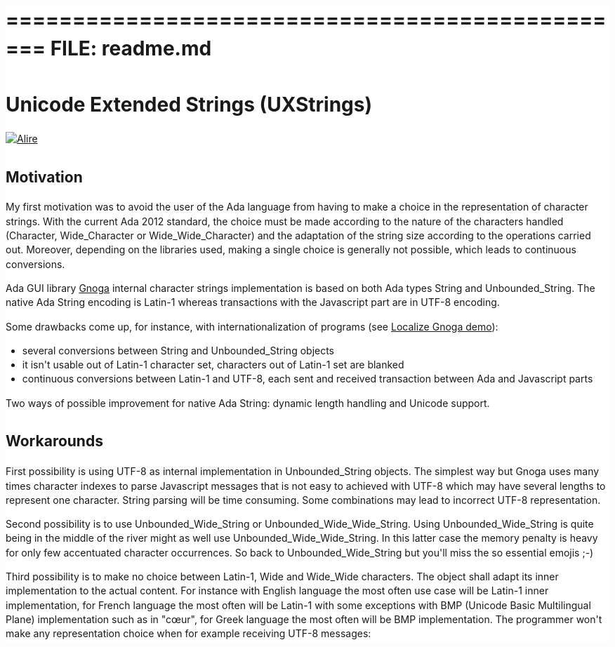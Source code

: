 ================================================
FILE: readme.md
================================================
# Unicode Extended Strings (UXStrings)

[![Alire](https://img.shields.io/endpoint?url=https://alire.ada.dev/badges/uxstrings.json)](https://alire.ada.dev/crates/uxstrings.html)

## Motivation

My first motivation was to avoid the user of the Ada language from having to make a choice in the representation of character strings.
With the current Ada 2012 standard, the choice must be made according to the nature of the characters handled (Character, Wide\_Character or Wide\_Wide\_Character) and the adaptation of the string size according to the operations carried out.
Moreover, depending on the libraries used, making a single choice is generally not possible, which leads to continuous conversions.

Ada GUI library [Gnoga](https://sourceforge.net/projects/gnoga) internal character strings implementation is based on both Ada types String and Unbounded\_String.
The native Ada String encoding is Latin-1 whereas transactions with the Javascript part are in UTF-8 encoding.

Some drawbacks come up, for instance, with internationalization of programs (see [Localize Gnoga demo](https://sourceforge.net/p/gnoga/code/ci/dev_1.6/tree/demo/localize)):

* several conversions between String and Unbounded\_String objects
* it isn't usable out of Latin-1 character set, characters out of Latin-1 set are blanked
* continuous conversions between Latin-1 and UTF-8, each sent and received transaction between Ada and Javascript parts

Two ways of possible improvement for native Ada String: dynamic length handling and Unicode support.

## Workarounds

First possibility is using UTF-8 as internal implementation in Unbounded\_String objects.
The simplest way but Gnoga uses many times character indexes to parse Javascript messages that is not easy to achieved with UTF-8 which may have several lengths to represent one character. String parsing will be time consuming. Some combinations may lead to incorrect UTF-8 representation.

Second possibility is to use Unbounded\_Wide\_String or Unbounded\_Wide\_Wide\_String.
Using Unbounded\_Wide\_String is quite being in the middle of the river might as well use Unbounded\_Wide\_Wide\_String. In this latter case the memory penalty is heavy for only few accentuated character occurrences. So back to Unbounded\_Wide\_String but you'll miss the so essential emojis ;-)

Third possibility is to make no choice between Latin-1, Wide and Wide\_Wide characters. The object shall adapt its inner implementation to the actual content.
For instance with English language the most often use case will be Latin-1 inner implementation, for French language the most often will be Latin-1 with some exceptions with BMP (Unicode Basic Multilingual Plane) implementation such as in "cœur", for Greek language the most often will be BMP implementation.
The programmer won't make any representation choice when for example receiving UTF-8 messages:
